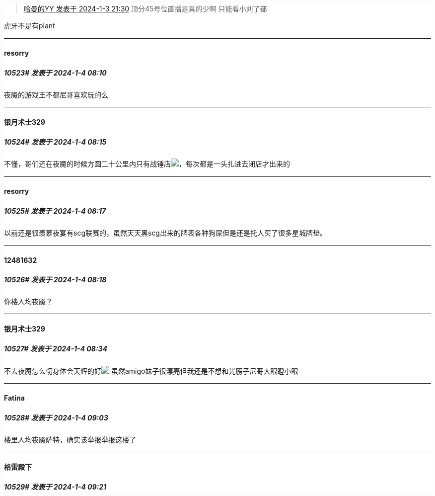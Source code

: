 <blockquote><a href="httphttps://bbs.saraba1st.com/2b/forum.php?mod=redirect&amp;goto=findpost&amp;pid=63527327&amp;ptid=2158904" target="_blank">哈曼的YY 发表于 2024-1-3 21:30</a>
顶分45号位直播是真的少啊 只能看小刘了都</blockquote>
虎牙不是有plant

*****

####  resorry  
##### 10523#       发表于 2024-1-4 08:10

夜魇的游戏王不都尼哥喜欢玩的么


*****

####  银月术士329  
##### 10524#       发表于 2024-1-4 08:15

不懂，哥们还在夜魇的时候方圆二十公里内只有战锤店<img src="https://static.saraba1st.com/image/smiley/face2017/009.gif" referrerpolicy="no-referrer">，每次都是一头扎进去闭店才出来的

*****

####  resorry  
##### 10525#       发表于 2024-1-4 08:17

以前还是很羡慕夜宴有scg联赛的，虽然天天黑scg出来的牌表各种狗屎但是还是托人买了很多星城牌垫。

*****

####  12481632  
##### 10526#       发表于 2024-1-4 08:18

你楼人均夜魇？


*****

####  银月术士329  
##### 10527#       发表于 2024-1-4 08:34

不去夜魇怎么切身体会天辉的好<img src="https://static.saraba1st.com/image/smiley/face2017/067.png" referrerpolicy="no-referrer">
虽然amigo妹子很漂亮但我还是不想和光膀子尼哥大眼瞪小眼


*****

####  Fatina  
##### 10528#       发表于 2024-1-4 09:03

楼里人均夜魇萨特，确实该举报举报这楼了


*****

####  格雷殿下  
##### 10529#       发表于 2024-1-4 09:21
